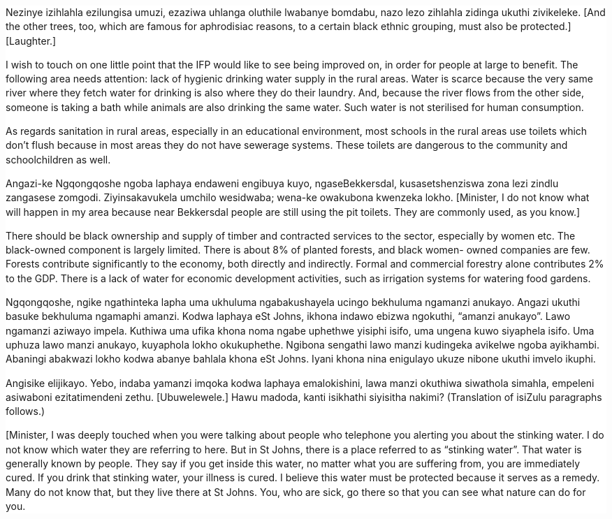 Nezinye izihlahla ezilungisa umuzi, ezaziwa uhlanga oluthile lwabanye
bomdabu, nazo lezo zihlahla zidinga ukuthi zivikeleke. [And the other
trees, too, which are famous for aphrodisiac reasons, to a certain black
ethnic grouping, must also be protected.] [Laughter.]

I wish to touch on one little point that the IFP would like to see being
improved on, in order for people at large to benefit. The following area
needs attention: lack of hygienic drinking water supply in the rural areas.
Water is scarce because the very same river where they fetch water for
drinking is also where they do their laundry. And, because the river flows
from the other side, someone is taking a bath while animals are also
drinking the same water. Such water is not sterilised for human
consumption.

As regards sanitation in rural areas, especially in an educational
environment, most schools in the rural areas use toilets which don’t flush
because in most areas they do not have sewerage systems. These toilets are
dangerous to the community and schoolchildren as well.

Angazi-ke Ngqongqoshe ngoba laphaya endaweni engibuya kuyo,
ngaseBekkersdal, kusasetshenziswa zona lezi zindlu zangasese zomgodi.
Ziyinsakavukela umchilo wesidwaba; wena-ke owakubona kwenzeka lokho.
[Minister, I do not know what will happen in my area because near
Bekkersdal people are still using the pit toilets. They are commonly used,
as you know.]

There should be black ownership and supply of timber and contracted
services to the sector, especially by women etc. The black-owned component
is largely limited. There is about 8% of planted forests, and black women-
owned companies are few. Forests contribute significantly to the economy,
both directly and indirectly. Formal and commercial forestry alone
contributes 2% to the GDP. There is a lack of water for economic
development activities, such as irrigation systems for watering food
gardens.

Ngqongqoshe, ngike ngathinteka lapha uma ukhuluma ngabakushayela ucingo
bekhuluma ngamanzi anukayo. Angazi ukuthi basuke bekhuluma ngamaphi amanzi.
Kodwa laphaya eSt Johns, ikhona indawo ebizwa ngokuthi, “amanzi anukayo”.
Lawo ngamanzi aziwayo impela. Kuthiwa uma ufika khona noma ngabe uphethwe
yisiphi isifo, uma ungena kuwo siyaphela isifo. Uma uphuza lawo manzi
anukayo, kuyaphola lokho okukuphethe. Ngibona sengathi lawo manzi kudingeka
avikelwe ngoba ayikhambi. Abaningi abakwazi lokho kodwa abanye bahlala
khona eSt Johns. Iyani khona nina enigulayo ukuze nibone ukuthi imvelo
ikuphi.

Angisike elijikayo. Yebo, indaba yamanzi imqoka kodwa laphaya emalokishini,
lawa manzi okuthiwa siwathola simahla, empeleni asiwaboni ezitatimendeni
zethu. [Ubuwelewele.] Hawu madoda, kanti isikhathi siyisitha nakimi?
(Translation of isiZulu paragraphs follows.)

[Minister, I was deeply touched when you were talking about people who
telephone you alerting you about the stinking water. I do not know which
water they are referring to here. But in St Johns, there is a place
referred to as “stinking water”. That water is generally known by people.
They say if you get inside this water, no matter what you are suffering
from, you are immediately cured. If you drink that stinking water, your
illness is cured. I believe this water must be protected because it serves
as a remedy. Many do not know that, but they live there at St Johns. You,
who are sick, go there so that you can see what nature can do for you.
